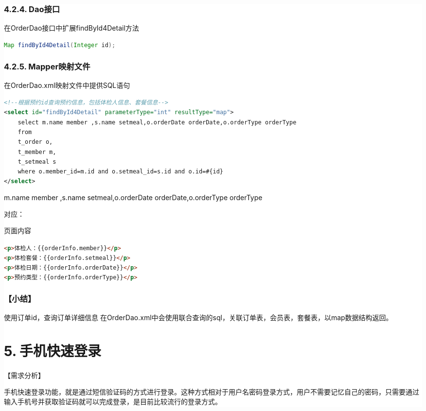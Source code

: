  

### 4.2.4. **Dao接口**

在OrderDao接口中扩展findById4Detail方法

```java
Map findById4Detail(Integer id);
```

 

### 4.2.5. **Mapper映射文件**

在OrderDao.xml映射文件中提供SQL语句

```xml
<!--根据预约id查询预约信息，包括体检人信息、套餐信息-->
<select id="findById4Detail" parameterType="int" resultType="map">
    select m.name member ,s.name setmeal,o.orderDate orderDate,o.orderType orderType
    from
    t_order o,
    t_member m,
    t_setmeal s
    where o.member_id=m.id and o.setmeal_id=s.id and o.id=#{id}
</select>
```

m.name member ,s.name setmeal,o.orderDate orderDate,o.orderType orderType

对应：

页面内容

```html
<p>体检人：{{orderInfo.member}}</p>
<p>体检套餐：{{orderInfo.setmeal}}</p>
<p>体检日期：{{orderInfo.orderDate}}</p>
<p>预约类型：{{orderInfo.orderType}}</p>

```

###  【小结】

使用订单id，查询订单详细信息
在OrderDao.xml中会使用联合查询的sql，关联订单表，会员表，套餐表，以map数据结构返回。



# 5. 手机快速登录

【需求分析】

手机快速登录功能，就是通过短信验证码的方式进行登录。这种方式相对于用户名密码登录方式，用户不需要记忆自己的密码，只需要通过输入手机号并获取验证码就可以完成登录，是目前比较流行的登录方式。
